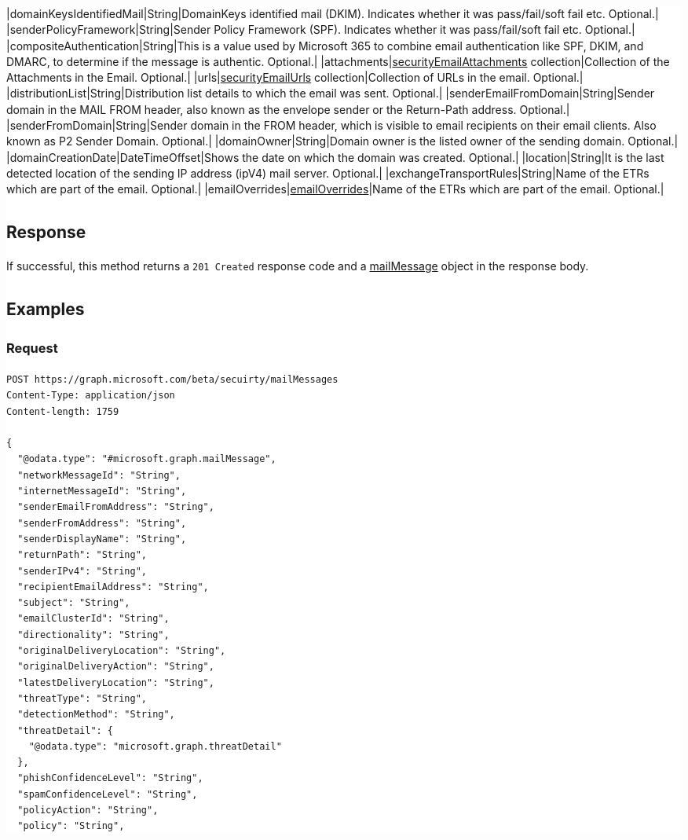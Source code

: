 |domainKeysIdentifiedMail|String|DomainKeys identified mail (DKIM). Indicates whether it was pass/fail/soft fail etc. Optional.|
|senderPolicyFramework|String|Sender Policy Framework (SPF). Indicates whether it was pass/fail/soft fail etc. Optional.|
|compositeAuthentication|String|This is a value used by Microsoft 365 to combine email authentication like SPF, DKIM, and DMARC, to determine if the message is authentic. Optional.|
|attachments|[securityEmailAttachments](../resources/securityemailattachments.md) collection|Collection of the Attachments in the Email. Optional.|
|urls|[securityEmailUrls](../resources/securityemailurls.md) collection|Collection of URLs in the email. Optional.|
|distributionList|String|Distribution list details to which the email was sent. Optional.|
|senderEmailFromDomain|String|Sender domain in the MAIL FROM header, also known as the envelope sender or the Return-Path address. Optional.|
|senderFromDomain|String|Sender domain in the FROM header, which is visible to email recipients on their email clients. Also known as P2 Sender Domain. Optional.|
|domainOwner|String|Domain owner is the listed owner of the sending domain. Optional.|
|domainCreationDate|DateTimeOffset|Shows the date on which the domain was created. Optional.|
|location|String|It is the last detected location of the sending IP address (ipV4) mail server. Optional.|
|exchangeTransportRules|String|Name of the ETRs which are part of the email. Optional.|
|emailOverrides|[emailOverrides](../resources/emailoverrides.md)|Name of the ETRs which are part of the email. Optional.|



## Response

If successful, this method returns a `201 Created` response code and a [mailMessage](../resources/mailmessage.md) object in the response body.

## Examples

### Request

``` http
POST https://graph.microsoft.com/beta/secuirty/mailMessages
Content-Type: application/json
Content-length: 1759

{
  "@odata.type": "#microsoft.graph.mailMessage",
  "networkMessageId": "String",
  "internetMessageId": "String",
  "senderEmailFromAddress": "String",
  "senderFromAddress": "String",
  "senderDisplayName": "String",
  "returnPath": "String",
  "senderIPv4": "String",
  "recipientEmailAddress": "String",
  "subject": "String",
  "emailClusterId": "String",
  "directionality": "String",
  "originalDeliveryLocation": "String",
  "originalDeliveryAction": "String",
  "latestDeliveryLocation": "String",
  "threatType": "String",
  "detectionMethod": "String",
  "threatDetail": {
    "@odata.type": "microsoft.graph.threatDetail"
  },
  "phishConfidenceLevel": "String",
  "spamConfidenceLevel": "String",
  "policyAction": "String",
  "policy": "String",
```